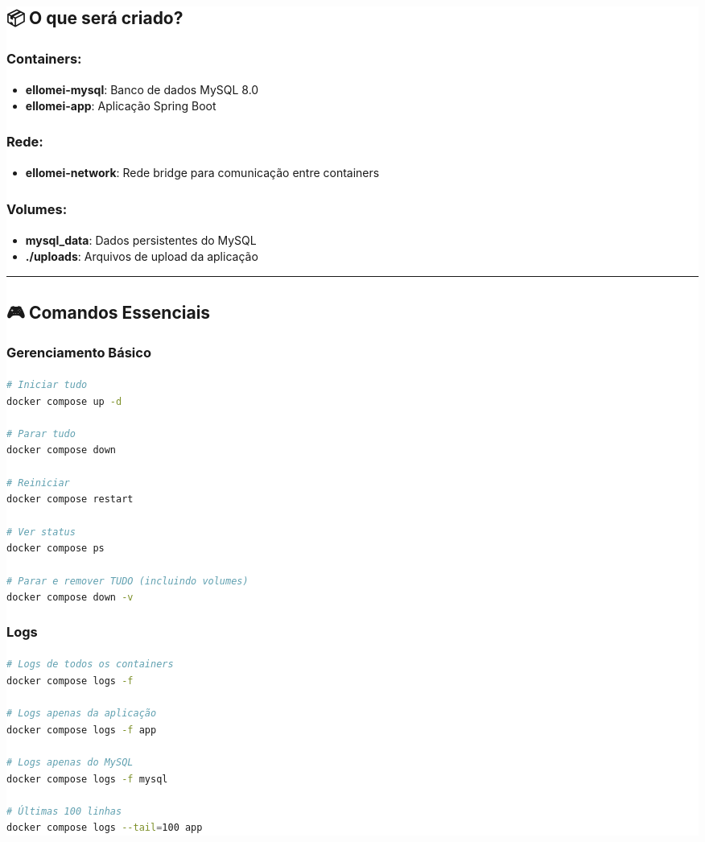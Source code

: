 
## 📦 O que será criado?

### Containers:
- **ellomei-mysql**: Banco de dados MySQL 8.0
- **ellomei-app**: Aplicação Spring Boot

### Rede:
- **ellomei-network**: Rede bridge para comunicação entre containers

### Volumes:
- **mysql_data**: Dados persistentes do MySQL
- **./uploads**: Arquivos de upload da aplicação

---

## 🎮 Comandos Essenciais

### Gerenciamento Básico

```bash
# Iniciar tudo
docker compose up -d

# Parar tudo
docker compose down

# Reiniciar
docker compose restart

# Ver status
docker compose ps

# Parar e remover TUDO (incluindo volumes)
docker compose down -v
```

### Logs

```bash
# Logs de todos os containers
docker compose logs -f

# Logs apenas da aplicação
docker compose logs -f app

# Logs apenas do MySQL
docker compose logs -f mysql

# Últimas 100 linhas
docker compose logs --tail=100 app
```
